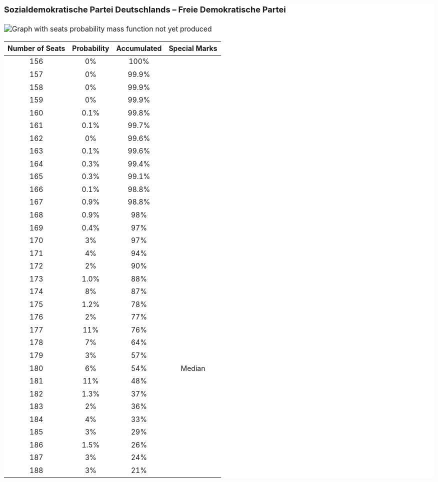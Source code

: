 ### Sozialdemokratische Partei Deutschlands – Freie Demokratische Partei

![Graph with seats probability mass function not yet produced](2019-05-28-Kantar-coalitions-seats-pmf-spd–fdp.png "Seats Probability Mass Function")

| Number of Seats | Probability | Accumulated | Special Marks |
|:---------------:|:-----------:|:-----------:|:-------------:|
| 156 | 0% | 100% |  |
| 157 | 0% | 99.9% |  |
| 158 | 0% | 99.9% |  |
| 159 | 0% | 99.9% |  |
| 160 | 0.1% | 99.8% |  |
| 161 | 0.1% | 99.7% |  |
| 162 | 0% | 99.6% |  |
| 163 | 0.1% | 99.6% |  |
| 164 | 0.3% | 99.4% |  |
| 165 | 0.3% | 99.1% |  |
| 166 | 0.1% | 98.8% |  |
| 167 | 0.9% | 98.8% |  |
| 168 | 0.9% | 98% |  |
| 169 | 0.4% | 97% |  |
| 170 | 3% | 97% |  |
| 171 | 4% | 94% |  |
| 172 | 2% | 90% |  |
| 173 | 1.0% | 88% |  |
| 174 | 8% | 87% |  |
| 175 | 1.2% | 78% |  |
| 176 | 2% | 77% |  |
| 177 | 11% | 76% |  |
| 178 | 7% | 64% |  |
| 179 | 3% | 57% |  |
| 180 | 6% | 54% | Median |
| 181 | 11% | 48% |  |
| 182 | 1.3% | 37% |  |
| 183 | 2% | 36% |  |
| 184 | 4% | 33% |  |
| 185 | 3% | 29% |  |
| 186 | 1.5% | 26% |  |
| 187 | 3% | 24% |  |
| 188 | 3% | 21% |  |